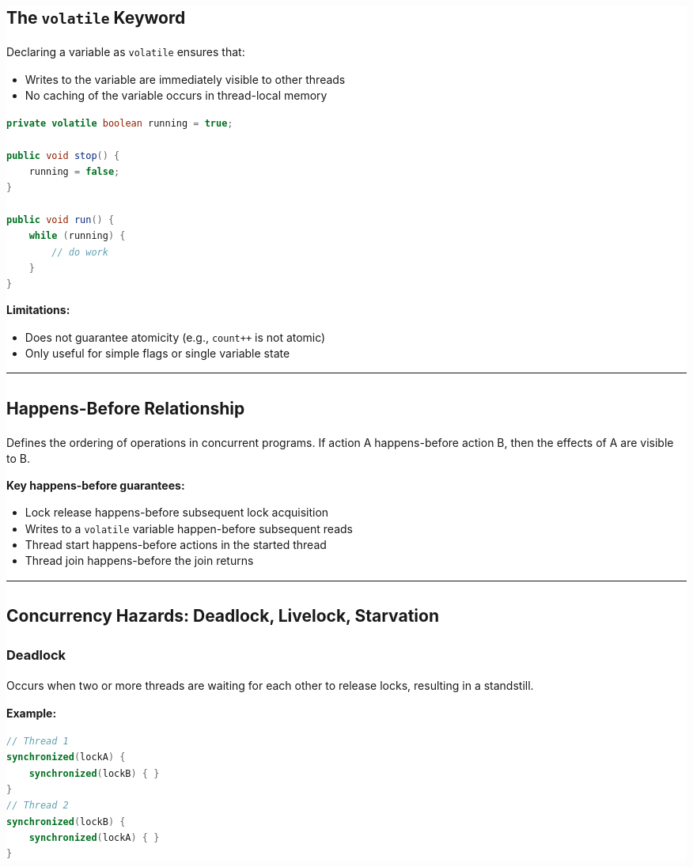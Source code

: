 ## The `volatile` Keyword

Declaring a variable as `volatile` ensures that:
- Writes to the variable are immediately visible to other threads
- No caching of the variable occurs in thread-local memory

```java
private volatile boolean running = true;

public void stop() {
    running = false;
}

public void run() {
    while (running) {
        // do work
    }
}
```

**Limitations:**
- Does not guarantee atomicity (e.g., `count++` is not atomic)
- Only useful for simple flags or single variable state

---

## Happens-Before Relationship

Defines the ordering of operations in concurrent programs. If action A happens-before action B, then the effects of A are visible to B.

**Key happens-before guarantees:**
- Lock release happens-before subsequent lock acquisition
- Writes to a `volatile` variable happen-before subsequent reads
- Thread start happens-before actions in the started thread
- Thread join happens-before the join returns

---

## Concurrency Hazards: Deadlock, Livelock, Starvation

### Deadlock
Occurs when two or more threads are waiting for each other to release locks, resulting in a standstill.

**Example:**
```java
// Thread 1
synchronized(lockA) {
    synchronized(lockB) { }
}
// Thread 2
synchronized(lockB) {
    synchronized(lockA) { }
}
```
